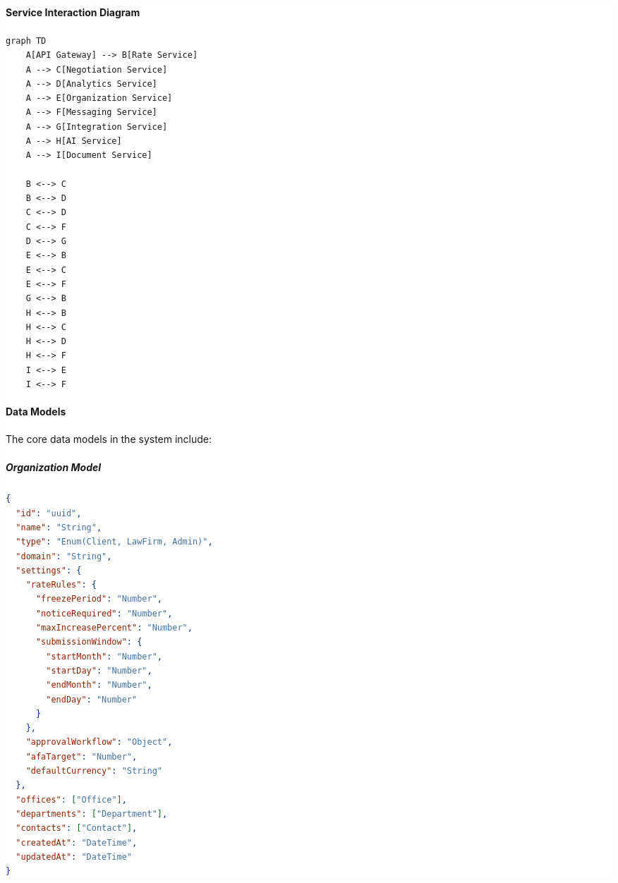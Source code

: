 #### Service Interaction Diagram

```mermaid
graph TD
    A[API Gateway] --> B[Rate Service]
    A --> C[Negotiation Service]
    A --> D[Analytics Service]
    A --> E[Organization Service]
    A --> F[Messaging Service]
    A --> G[Integration Service]
    A --> H[AI Service]
    A --> I[Document Service]
    
    B <--> C
    B <--> D
    C <--> D
    C <--> F
    D <--> G
    E <--> B
    E <--> C
    E <--> F
    G <--> B
    H <--> B
    H <--> C
    H <--> D
    H <--> F
    I <--> E
    I <--> F
```

#### Data Models

The core data models in the system include:

##### Organization Model

```json
{
  "id": "uuid",
  "name": "String",
  "type": "Enum(Client, LawFirm, Admin)",
  "domain": "String",
  "settings": {
    "rateRules": {
      "freezePeriod": "Number",
      "noticeRequired": "Number",
      "maxIncreasePercent": "Number",
      "submissionWindow": {
        "startMonth": "Number",
        "startDay": "Number",
        "endMonth": "Number",
        "endDay": "Number"
      }
    },
    "approvalWorkflow": "Object",
    "afaTarget": "Number",
    "defaultCurrency": "String"
  },
  "offices": ["Office"],
  "departments": ["Department"],
  "contacts": ["Contact"],
  "createdAt": "DateTime",
  "updatedAt": "DateTime"
}
```
